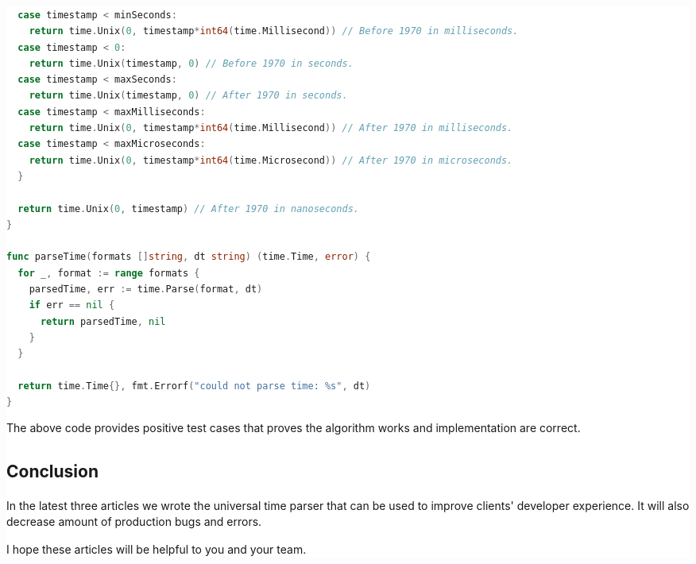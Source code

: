 ```go
  case timestamp < minSeconds:
    return time.Unix(0, timestamp*int64(time.Millisecond)) // Before 1970 in milliseconds.
  case timestamp < 0:
    return time.Unix(timestamp, 0) // Before 1970 in seconds.
  case timestamp < maxSeconds:
    return time.Unix(timestamp, 0) // After 1970 in seconds.
  case timestamp < maxMilliseconds:
    return time.Unix(0, timestamp*int64(time.Millisecond)) // After 1970 in milliseconds.
  case timestamp < maxMicroseconds:
    return time.Unix(0, timestamp*int64(time.Microsecond)) // After 1970 in microseconds.
  }

  return time.Unix(0, timestamp) // After 1970 in nanoseconds.
}

func parseTime(formats []string, dt string) (time.Time, error) {
  for _, format := range formats {
    parsedTime, err := time.Parse(format, dt)
    if err == nil {
      return parsedTime, nil
    }
  }

  return time.Time{}, fmt.Errorf("could not parse time: %s", dt)
}
```

The above code provides positive test cases that proves the algorithm works and implementation are correct.

## Conclusion

In the latest three articles we wrote the universal time parser that can be used to improve clients' developer experience.
It will also decrease amount of production bugs and errors.

I hope these articles will be helpful to you and your team.
